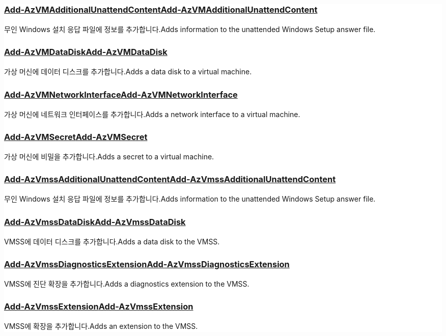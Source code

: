 ### [<span data-ttu-id="8bcc5-111">Add-AzVMAdditionalUnattendContent</span><span class="sxs-lookup"><span data-stu-id="8bcc5-111">Add-AzVMAdditionalUnattendContent</span></span>](Add-AzVMAdditionalUnattendContent.md)
<span data-ttu-id="8bcc5-112">무인 Windows 설치 응답 파일에 정보를 추가합니다.</span><span class="sxs-lookup"><span data-stu-id="8bcc5-112">Adds information to the unattended Windows Setup answer file.</span></span>

### [<span data-ttu-id="8bcc5-113">Add-AzVMDataDisk</span><span class="sxs-lookup"><span data-stu-id="8bcc5-113">Add-AzVMDataDisk</span></span>](Add-AzVMDataDisk.md)
<span data-ttu-id="8bcc5-114">가상 머신에 데이터 디스크를 추가합니다.</span><span class="sxs-lookup"><span data-stu-id="8bcc5-114">Adds a data disk to a virtual machine.</span></span>

### [<span data-ttu-id="8bcc5-115">Add-AzVMNetworkInterface</span><span class="sxs-lookup"><span data-stu-id="8bcc5-115">Add-AzVMNetworkInterface</span></span>](Add-AzVMNetworkInterface.md)
<span data-ttu-id="8bcc5-116">가상 머신에 네트워크 인터페이스를 추가합니다.</span><span class="sxs-lookup"><span data-stu-id="8bcc5-116">Adds a network interface to a virtual machine.</span></span>

### [<span data-ttu-id="8bcc5-117">Add-AzVMSecret</span><span class="sxs-lookup"><span data-stu-id="8bcc5-117">Add-AzVMSecret</span></span>](Add-AzVMSecret.md)
<span data-ttu-id="8bcc5-118">가상 머신에 비밀을 추가합니다.</span><span class="sxs-lookup"><span data-stu-id="8bcc5-118">Adds a secret to a virtual machine.</span></span>

### [<span data-ttu-id="8bcc5-119">Add-AzVmssAdditionalUnattendContent</span><span class="sxs-lookup"><span data-stu-id="8bcc5-119">Add-AzVmssAdditionalUnattendContent</span></span>](Add-AzVmssAdditionalUnattendContent.md)
<span data-ttu-id="8bcc5-120">무인 Windows 설치 응답 파일에 정보를 추가합니다.</span><span class="sxs-lookup"><span data-stu-id="8bcc5-120">Adds information to the unattended Windows Setup answer file.</span></span>

### [<span data-ttu-id="8bcc5-121">Add-AzVmssDataDisk</span><span class="sxs-lookup"><span data-stu-id="8bcc5-121">Add-AzVmssDataDisk</span></span>](Add-AzVmssDataDisk.md)
<span data-ttu-id="8bcc5-122">VMSS에 데이터 디스크를 추가합니다.</span><span class="sxs-lookup"><span data-stu-id="8bcc5-122">Adds a data disk to the VMSS.</span></span>

### [<span data-ttu-id="8bcc5-123">Add-AzVmssDiagnosticsExtension</span><span class="sxs-lookup"><span data-stu-id="8bcc5-123">Add-AzVmssDiagnosticsExtension</span></span>](Add-AzVmssDiagnosticsExtension.md)
<span data-ttu-id="8bcc5-124">VMSS에 진단 확장을 추가합니다.</span><span class="sxs-lookup"><span data-stu-id="8bcc5-124">Adds a diagnostics extension to the VMSS.</span></span>

### [<span data-ttu-id="8bcc5-125">Add-AzVmssExtension</span><span class="sxs-lookup"><span data-stu-id="8bcc5-125">Add-AzVmssExtension</span></span>](Add-AzVmssExtension.md)
<span data-ttu-id="8bcc5-126">VMSS에 확장을 추가합니다.</span><span class="sxs-lookup"><span data-stu-id="8bcc5-126">Adds an extension to the VMSS.</span></span>
